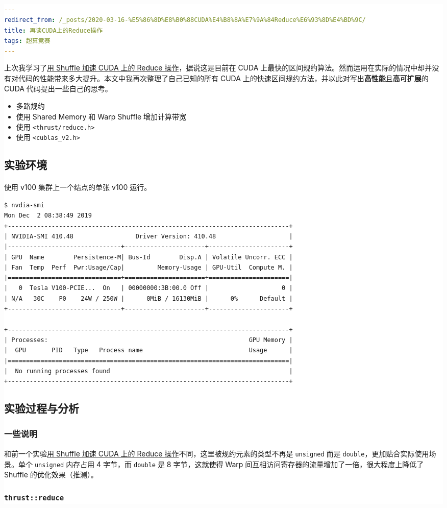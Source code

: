 ```yaml
---
redirect_from: /_posts/2020-03-16-%E5%86%8D%E8%B0%88CUDA%E4%B8%8A%E7%9A%84Reduce%E6%93%8D%E4%BD%9C/
title: 再谈CUDA上的Reduce操作
tags: 超算竞赛
---
```


上次我学习了[用 Shuffle 加速 CUDA 上的 Reduce 操作](https://wu-kan.cn/_posts/2020-02-25-%E7%94%A8Shuffle%E5%8A%A0%E9%80%9FCUDA%E4%B8%8A%E7%9A%84Reduce%E6%93%8D%E4%BD%9C/)，据说这是目前在 CUDA 上最快的区间规约算法。然而运用在实际的情况中却并没有对代码的性能带来多大提升。本文中我再次整理了自己已知的所有 CUDA 上的快速区间规约方法，并以此对写出**高性能**且**高可扩展**的 CUDA 代码提出一些自己的思考。

- 多路规约
- 使用 Shared Memory 和 Warp Shuffle 增加计算带宽
- 使用 `<thrust/reduce.h>`
- 使用 `<cublas_v2.h>`

## 实验环境

使用 v100 集群上一个结点的单张 v100 运行。

```shell
$ nvdia-smi
Mon Dec  2 08:38:49 2019
+-----------------------------------------------------------------------------+
| NVIDIA-SMI 410.48                 Driver Version: 410.48                    |
|-------------------------------+----------------------+----------------------+
| GPU  Name        Persistence-M| Bus-Id        Disp.A | Volatile Uncorr. ECC |
| Fan  Temp  Perf  Pwr:Usage/Cap|         Memory-Usage | GPU-Util  Compute M. |
|===============================+======================+======================|
|   0  Tesla V100-PCIE...  On   | 00000000:3B:00.0 Off |                    0 |
| N/A   30C    P0    24W / 250W |      0MiB / 16130MiB |      0%      Default |
+-------------------------------+----------------------+----------------------+

+-----------------------------------------------------------------------------+
| Processes:                                                       GPU Memory |
|  GPU       PID   Type   Process name                             Usage      |
|=============================================================================|
|  No running processes found                                                 |
+-----------------------------------------------------------------------------+
```

## 实验过程与分析

### 一些说明

和前一个实验[用 Shuffle 加速 CUDA 上的 Reduce 操作](https://wu-kan.cn/_posts/2020-02-25-%E7%94%A8Shuffle%E5%8A%A0%E9%80%9FCUDA%E4%B8%8A%E7%9A%84Reduce%E6%93%8D%E4%BD%9C/)不同，这里被规约元素的类型不再是 `unsigned` 而是 `double`，更加贴合实际使用场景。单个 `unsigned` 内存占用 4 字节，而 `double` 是 8 字节，这就使得 Warp 间互相访问寄存器的流量增加了一倍，很大程度上降低了 Shuffle 的优化效果（推测）。

### `thrust::reduce`
